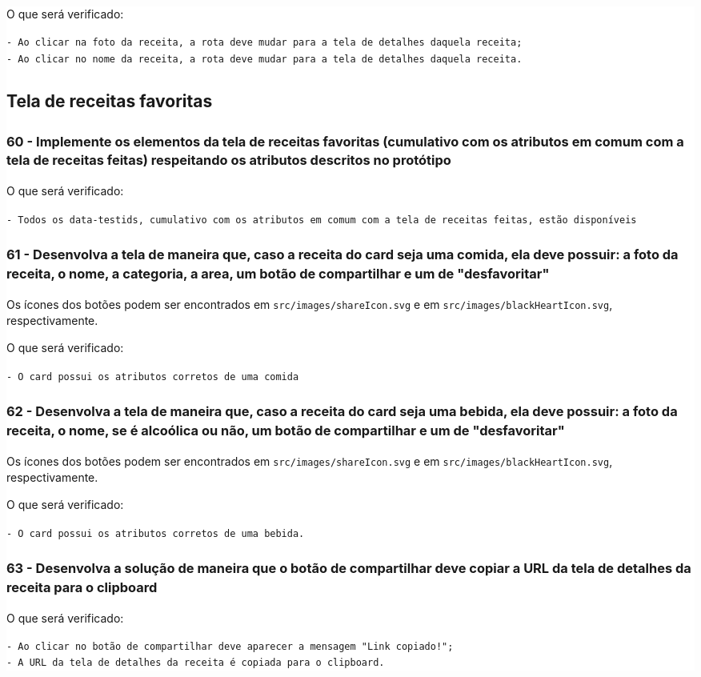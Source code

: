 O que será verificado:

```
- Ao clicar na foto da receita, a rota deve mudar para a tela de detalhes daquela receita;
- Ao clicar no nome da receita, a rota deve mudar para a tela de detalhes daquela receita.
```

## Tela de receitas favoritas

### 60 - Implemente os elementos da tela de receitas favoritas (cumulativo com os atributos em comum com a tela de receitas feitas) respeitando os atributos descritos no protótipo

O que será verificado:

```
- Todos os data-testids, cumulativo com os atributos em comum com a tela de receitas feitas, estão disponíveis
```

### 61 - Desenvolva a tela de maneira que, caso a receita do card seja uma comida, ela deve possuir: a foto da receita, o nome, a categoria, a area, um botão de compartilhar e um de "desfavoritar"

Os ícones dos botões podem ser encontrados em `src/images/shareIcon.svg` e em `src/images/blackHeartIcon.svg`, respectivamente.

O que será verificado:

```
- O card possui os atributos corretos de uma comida
```

### 62 - Desenvolva a tela de maneira que, caso a receita do card seja uma bebida, ela deve possuir: a foto da receita, o nome, se é alcoólica ou não, um botão de compartilhar e um de "desfavoritar"

Os ícones dos botões podem ser encontrados em `src/images/shareIcon.svg` e em `src/images/blackHeartIcon.svg`, respectivamente.

O que será verificado:

```
- O card possui os atributos corretos de uma bebida.
```

### 63 - Desenvolva a solução de maneira que o botão de compartilhar deve copiar a URL da tela de detalhes da receita para o clipboard

O que será verificado:

```
- Ao clicar no botão de compartilhar deve aparecer a mensagem "Link copiado!";
- A URL da tela de detalhes da receita é copiada para o clipboard.
```
